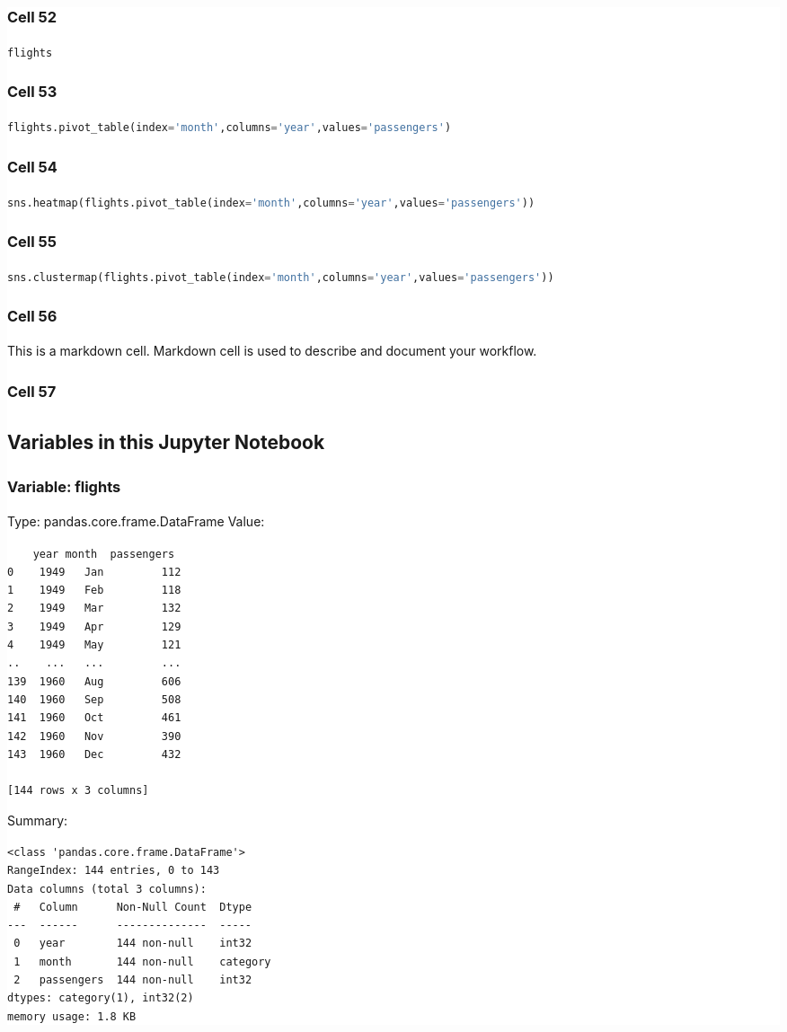 ### Cell 52
```python
flights
```

### Cell 53
```python
flights.pivot_table(index='month',columns='year',values='passengers')
```

### Cell 54
```python
sns.heatmap(flights.pivot_table(index='month',columns='year',values='passengers'))
```

### Cell 55
```python
sns.clustermap(flights.pivot_table(index='month',columns='year',values='passengers'))
```

### Cell 56
This is a markdown cell. Markdown cell is used to describe and document your workflow.

### Cell 57
```python

```

## Variables in this Jupyter Notebook

### Variable: flights
Type: pandas.core.frame.DataFrame
Value:
```
    year month  passengers
0    1949   Jan         112
1    1949   Feb         118
2    1949   Mar         132
3    1949   Apr         129
4    1949   May         121
..    ...   ...         ...
139  1960   Aug         606
140  1960   Sep         508
141  1960   Oct         461
142  1960   Nov         390
143  1960   Dec         432

[144 rows x 3 columns]
```
Summary:
```
<class 'pandas.core.frame.DataFrame'>
RangeIndex: 144 entries, 0 to 143
Data columns (total 3 columns):
 #   Column      Non-Null Count  Dtype   
---  ------      --------------  -----   
 0   year        144 non-null    int32   
 1   month       144 non-null    category
 2   passengers  144 non-null    int32   
dtypes: category(1), int32(2)
memory usage: 1.8 KB
```
